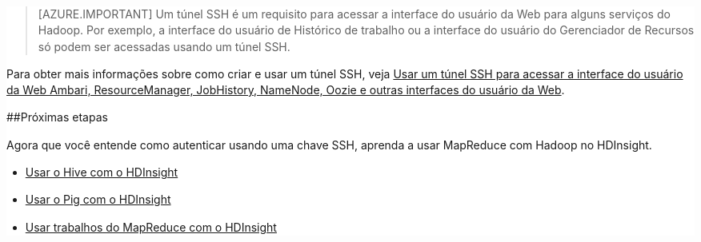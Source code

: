 > [AZURE.IMPORTANT] Um túnel SSH é um requisito para acessar a interface do usuário da Web para alguns serviços do Hadoop. Por exemplo, a interface do usuário de Histórico de trabalho ou a interface do usuário do Gerenciador de Recursos só podem ser acessadas usando um túnel SSH.

Para obter mais informações sobre como criar e usar um túnel SSH, veja [Usar um túnel SSH para acessar a interface do usuário da Web Ambari, ResourceManager, JobHistory, NameNode, Oozie e outras interfaces do usuário da Web](hdinsight-linux-ambari-ssh-tunnel.md).

##Próximas etapas

Agora que você entende como autenticar usando uma chave SSH, aprenda a usar MapReduce com Hadoop no HDInsight.

* [Usar o Hive com o HDInsight](hdinsight-use-hive.md)

* [Usar o Pig com o HDInsight](hdinsight-use-pig.md)

* [Usar trabalhos do MapReduce com o HDInsight](hdinsight-use-mapreduce.md)

[preview-portal]: https://portal.azure.com/

